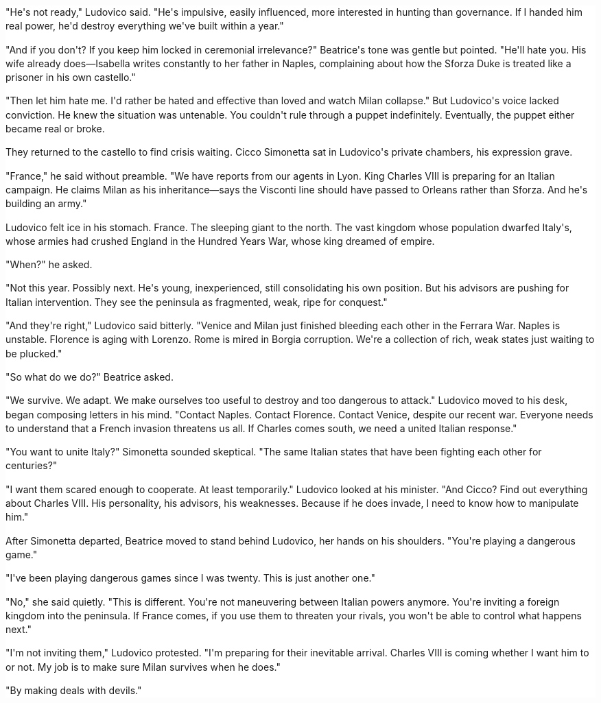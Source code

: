 "He's not ready," Ludovico said. "He's impulsive, easily influenced, more interested in hunting than governance. If I handed him real power, he'd destroy everything we've built within a year."

"And if you don't? If you keep him locked in ceremonial irrelevance?" Beatrice's tone was gentle but pointed. "He'll hate you. His wife already does—Isabella writes constantly to her father in Naples, complaining about how the Sforza Duke is treated like a prisoner in his own castello."

"Then let him hate me. I'd rather be hated and effective than loved and watch Milan collapse." But Ludovico's voice lacked conviction. He knew the situation was untenable. You couldn't rule through a puppet indefinitely. Eventually, the puppet either became real or broke.

They returned to the castello to find crisis waiting. Cicco Simonetta sat in Ludovico's private chambers, his expression grave.

"France," he said without preamble. "We have reports from our agents in Lyon. King Charles VIII is preparing for an Italian campaign. He claims Milan as his inheritance—says the Visconti line should have passed to Orleans rather than Sforza. And he's building an army."

Ludovico felt ice in his stomach. France. The sleeping giant to the north. The vast kingdom whose population dwarfed Italy's, whose armies had crushed England in the Hundred Years War, whose king dreamed of empire.

"When?" he asked.

"Not this year. Possibly next. He's young, inexperienced, still consolidating his own position. But his advisors are pushing for Italian intervention. They see the peninsula as fragmented, weak, ripe for conquest."

"And they're right," Ludovico said bitterly. "Venice and Milan just finished bleeding each other in the Ferrara War. Naples is unstable. Florence is aging with Lorenzo. Rome is mired in Borgia corruption. We're a collection of rich, weak states just waiting to be plucked."

"So what do we do?" Beatrice asked.

"We survive. We adapt. We make ourselves too useful to destroy and too dangerous to attack." Ludovico moved to his desk, began composing letters in his mind. "Contact Naples. Contact Florence. Contact Venice, despite our recent war. Everyone needs to understand that a French invasion threatens us all. If Charles comes south, we need a united Italian response."

"You want to unite Italy?" Simonetta sounded skeptical. "The same Italian states that have been fighting each other for centuries?"

"I want them scared enough to cooperate. At least temporarily." Ludovico looked at his minister. "And Cicco? Find out everything about Charles VIII. His personality, his advisors, his weaknesses. Because if he does invade, I need to know how to manipulate him."

After Simonetta departed, Beatrice moved to stand behind Ludovico, her hands on his shoulders. "You're playing a dangerous game."

"I've been playing dangerous games since I was twenty. This is just another one."

"No," she said quietly. "This is different. You're not maneuvering between Italian powers anymore. You're inviting a foreign kingdom into the peninsula. If France comes, if you use them to threaten your rivals, you won't be able to control what happens next."

"I'm not inviting them," Ludovico protested. "I'm preparing for their inevitable arrival. Charles VIII is coming whether I want him to or not. My job is to make sure Milan survives when he does."

"By making deals with devils."
